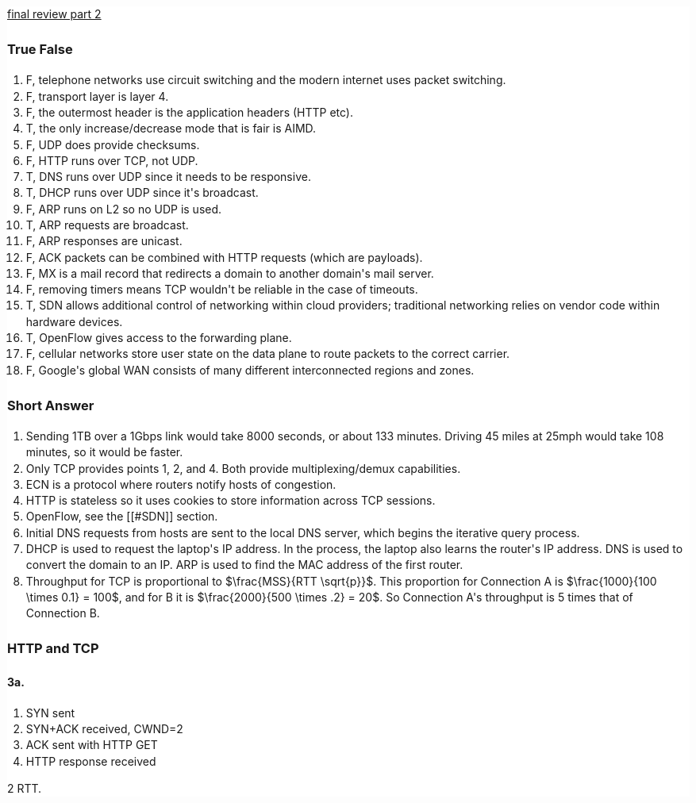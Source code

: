 [final review part 2](https://notes.bencuan.me/cs168/cs168_final_review2_fa22.pdf)

### True False
1. F, telephone networks use circuit switching and the modern internet uses packet switching.
2. F, transport layer is layer 4.
3. F, the outermost header is the application headers (HTTP etc).
4. T, the only increase/decrease mode that is fair is AIMD.
5. F, UDP does provide checksums.
6. F, HTTP runs over TCP, not UDP.
7. T, DNS runs over UDP since it needs to be responsive.
8. T, DHCP runs over UDP since it's broadcast.
9. F, ARP runs on L2 so no UDP is used.
10. T, ARP requests are broadcast.
11. F, ARP responses are unicast.
12. F, ACK packets can be combined with HTTP requests (which are payloads).
13. F, MX is a mail record that redirects a domain to another domain's mail server.
14. F, removing timers means TCP wouldn't be reliable in the case of timeouts.
15. T, SDN allows additional control of networking within cloud providers; traditional networking relies on vendor code within hardware devices.
16. T, OpenFlow gives access to the forwarding plane.
17.  F, cellular networks store user state on the data plane to route packets to the correct carrier.
18. F, Google's global WAN consists of many different interconnected regions and zones.


### Short Answer
1. Sending 1TB over a 1Gbps link would take 8000 seconds, or about 133 minutes. Driving 45 miles at 25mph would take 108 minutes, so it would be faster.
2. Only TCP provides points 1, 2, and 4. Both provide multiplexing/demux capabilities.
3. ECN is a protocol where routers notify hosts of congestion.
4. HTTP is stateless so it uses cookies to store information across TCP sessions.
5. OpenFlow, see the [[#SDN]] section.
6. Initial DNS requests from hosts are sent to the local DNS server, which begins the iterative query process.
7. DHCP is used to request the laptop's IP address. In the process, the laptop also learns the router's IP address. DNS is used to convert the domain to an IP. ARP is used to find the MAC address of the first router.
8. Throughput for TCP is proportional to $\frac{MSS}{RTT \sqrt{p}}$. This proportion for Connection A is $\frac{1000}{100 \times 0.1} = 100$, and for B it is $\frac{2000}{500 \times .2} = 20$. So Connection A's throughput is 5 times that of Connection B.
   

### HTTP and TCP

#### 3a.
1. SYN sent
2. SYN+ACK received, CWND=2
3. ACK sent with HTTP GET
4. HTTP response received

2 RTT.
